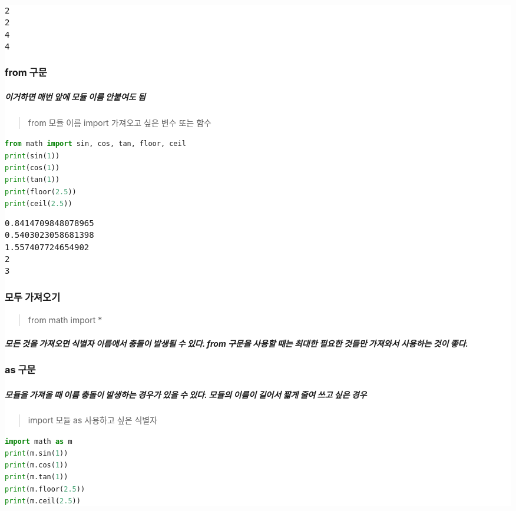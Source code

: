 <pre>
2
2
4
4
</pre>
### **from 구문**

##### 이거하면 매번 앞에 모듈 이름 안붙여도 됨

> from 모듈 이름 import 가져오고 싶은 변수 또는 함수



```python
from math import sin, cos, tan, floor, ceil
print(sin(1))
print(cos(1))
print(tan(1))
print(floor(2.5))
print(ceil(2.5))
```

<pre>
0.8414709848078965
0.5403023058681398
1.557407724654902
2
3
</pre>
### 모두 가져오기



> from math import *



##### 모든 것을 가져오면 식별자 이름에서 충돌이 발생될 수 있다. from 구문을 사용할 때는 최대한 필요한 것들만 가져와서 사용하는 것이 좋다.





### **as 구문**

##### 모듈을 가져올 때 이름 충돌이 발생하는 경우가 있을 수 있다. 모듈의 이름이 길어서 짧게 줄여 쓰고 싶은 경우

> import 모듈 as 사용하고 싶은 식별자



```python
import math as m
print(m.sin(1))
print(m.cos(1))
print(m.tan(1))
print(m.floor(2.5))
print(m.ceil(2.5))
```

